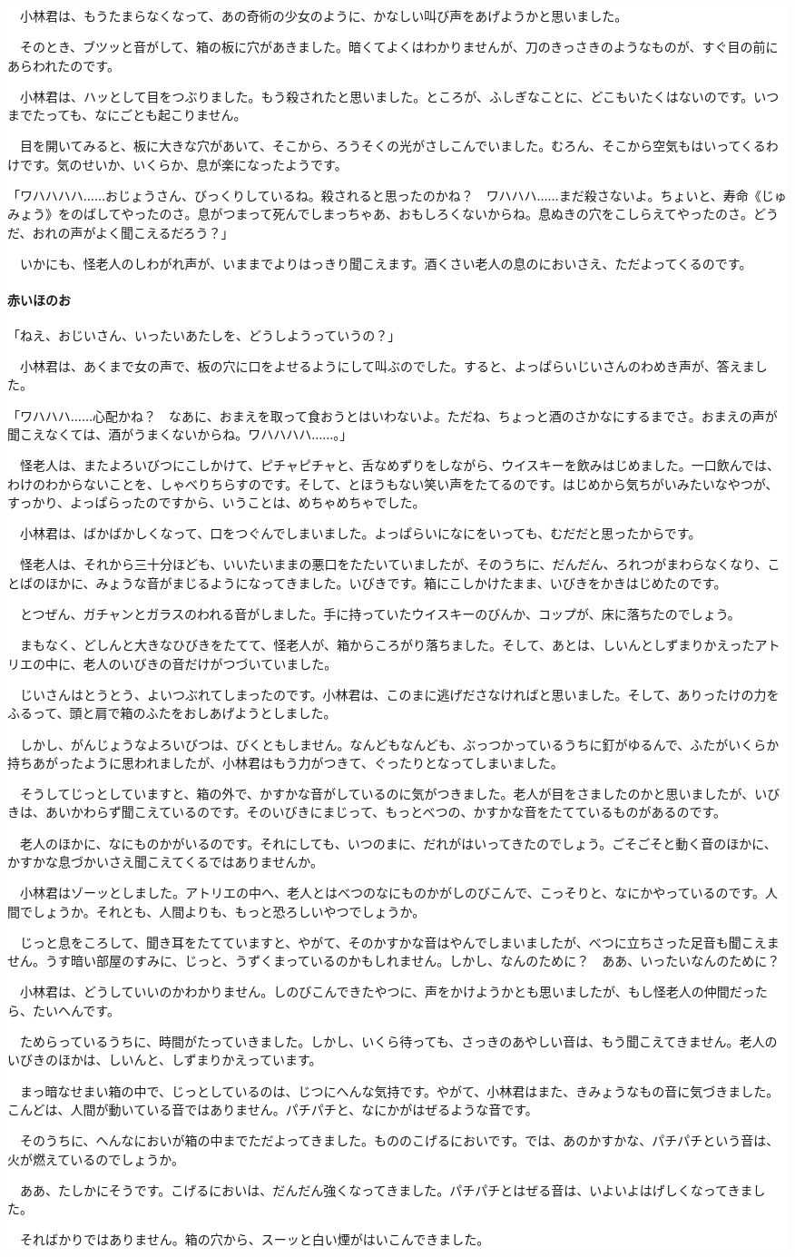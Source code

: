 　小林君は、もうたまらなくなって、あの奇術の少女のように、かなしい叫び声をあげようかと思いました。

　そのとき、ブツッと音がして、箱の板に穴があきました。暗くてよくはわかりませんが、刀のきっさきのようなものが、すぐ目の前にあらわれたのです。

　小林君は、ハッとして目をつぶりました。もう殺されたと思いました。ところが、ふしぎなことに、どこもいたくはないのです。いつまでたっても、なにごとも起こりません。

　目を開いてみると、板に大きな穴があいて、そこから、ろうそくの光がさしこんでいました。むろん、そこから空気もはいってくるわけです。気のせいか、いくらか、息が楽になったようです。

「ワハハハハ……おじょうさん、びっくりしているね。殺されると思ったのかね？　ワハハハ……まだ殺さないよ。ちょいと、寿命《じゅみょう》をのばしてやったのさ。息がつまって死んでしまっちゃあ、おもしろくないからね。息ぬきの穴をこしらえてやったのさ。どうだ、おれの声がよく聞こえるだろう？」

　いかにも、怪老人のしわがれ声が、いままでよりはっきり聞こえます。酒くさい老人の息のにおいさえ、ただよってくるのです。



#### 赤いほのお



「ねえ、おじいさん、いったいあたしを、どうしようっていうの？」

　小林君は、あくまで女の声で、板の穴に口をよせるようにして叫ぶのでした。すると、よっぱらいじいさんのわめき声が、答えました。

「ワハハハ……心配かね？　なあに、おまえを取って食おうとはいわないよ。ただね、ちょっと酒のさかなにするまでさ。おまえの声が聞こえなくては、酒がうまくないからね。ワハハハハ……。」

　怪老人は、またよろいびつにこしかけて、ピチャピチャと、舌なめずりをしながら、ウイスキーを飲みはじめました。一口飲んでは、わけのわからないことを、しゃべりちらすのです。そして、とほうもない笑い声をたてるのです。はじめから気ちがいみたいなやつが、すっかり、よっぱらったのですから、いうことは、めちゃめちゃでした。

　小林君は、ばかばかしくなって、口をつぐんでしまいました。よっぱらいになにをいっても、むだだと思ったからです。

　怪老人は、それから三十分ほども、いいたいままの悪口をたたいていましたが、そのうちに、だんだん、ろれつがまわらなくなり、ことばのほかに、みょうな音がまじるようになってきました。いびきです。箱にこしかけたまま、いびきをかきはじめたのです。

　とつぜん、ガチャンとガラスのわれる音がしました。手に持っていたウイスキーのびんか、コップが、床に落ちたのでしょう。

　まもなく、どしんと大きなひびきをたてて、怪老人が、箱からころがり落ちました。そして、あとは、しいんとしずまりかえったアトリエの中に、老人のいびきの音だけがつづいていました。

　じいさんはとうとう、よいつぶれてしまったのです。小林君は、このまに逃げださなければと思いました。そして、ありったけの力をふるって、頭と肩で箱のふたをおしあげようとしました。

　しかし、がんじょうなよろいびつは、びくともしません。なんどもなんども、ぶっつかっているうちに釘がゆるんで、ふたがいくらか持ちあがったように思われましたが、小林君はもう力がつきて、ぐったりとなってしまいました。

　そうしてじっとしていますと、箱の外で、かすかな音がしているのに気がつきました。老人が目をさましたのかと思いましたが、いびきは、あいかわらず聞こえているのです。そのいびきにまじって、もっとべつの、かすかな音をたてているものがあるのです。

　老人のほかに、なにものかがいるのです。それにしても、いつのまに、だれがはいってきたのでしょう。ごそごそと動く音のほかに、かすかな息づかいさえ聞こえてくるではありませんか。

　小林君はゾーッとしました。アトリエの中へ、老人とはべつのなにものかがしのびこんで、こっそりと、なにかやっているのです。人間でしょうか。それとも、人間よりも、もっと恐ろしいやつでしょうか。

　じっと息をころして、聞き耳をたてていますと、やがて、そのかすかな音はやんでしまいましたが、べつに立ちさった足音も聞こえません。うす暗い部屋のすみに、じっと、うずくまっているのかもしれません。しかし、なんのために？　ああ、いったいなんのために？

　小林君は、どうしていいのかわかりません。しのびこんできたやつに、声をかけようかとも思いましたが、もし怪老人の仲間だったら、たいへんです。

　ためらっているうちに、時間がたっていきました。しかし、いくら待っても、さっきのあやしい音は、もう聞こえてきません。老人のいびきのほかは、しいんと、しずまりかえっています。

　まっ暗なせまい箱の中で、じっとしているのは、じつにへんな気持です。やがて、小林君はまた、きみょうなもの音に気づきました。こんどは、人間が動いている音ではありません。パチパチと、なにかがはぜるような音です。

　そのうちに、へんなにおいが箱の中までただよってきました。もののこげるにおいです。では、あのかすかな、パチパチという音は、火が燃えているのでしょうか。

　ああ、たしかにそうです。こげるにおいは、だんだん強くなってきました。パチパチとはぜる音は、いよいよはげしくなってきました。

　そればかりではありません。箱の穴から、スーッと白い煙がはいこんできました。
